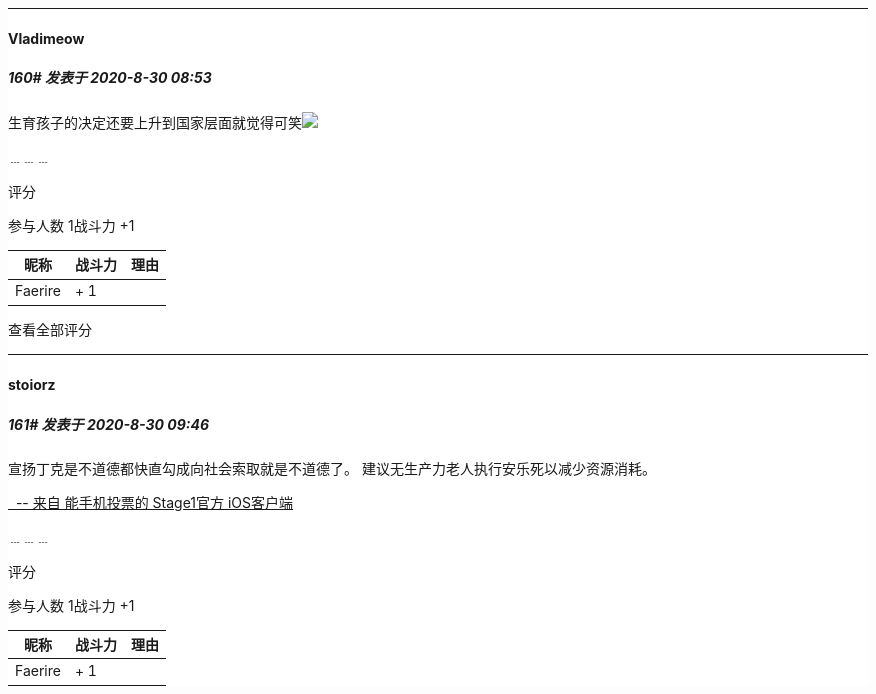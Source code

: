 
-----

####  Vladimeow  
##### 160#       发表于 2020-8-30 08:53




生育孩子的决定还要上升到国家层面就觉得可笑<img src="https://static.saraba1st.com/image/smiley/face2017/053.png" referrerpolicy="no-referrer">



﹍﹍﹍

评分





 参与人数 1战斗力 +1

|昵称|战斗力|理由|
|----|---|---|
| Faerire| + 1||



查看全部评分






-----

####  stoiorz  
##### 161#       发表于 2020-8-30 09:46




宣扬丁克是不道德都快直勾成向社会索取就是不道德了。
建议无生产力老人执行安乐死以减少资源消耗。

[  -- 来自 能手机投票的 Stage1官方 iOS客户端](https://itunes.apple.com/fi/app/saraba1st/id1221237470?mt=8)



﹍﹍﹍

评分





 参与人数 1战斗力 +1

|昵称|战斗力|理由|
|----|---|---|
| Faerire| + 1||


